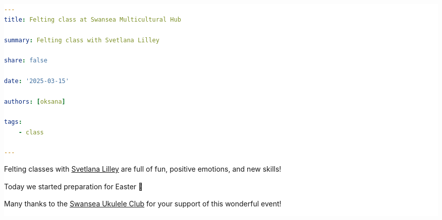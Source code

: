 ```yaml
---
title: Felting class at Swansea Multicultural Hub

summary: Felting class with Svetlana Lilley

share: false

date: '2025-03-15' 

authors: [oksana]

tags:
    - class
    
---
```


Felting classes with <a href="https://www.facebook.com/groups/601579067497655/user/100001687011241/" target="_blank">Svetlana Lilley</a> are full of fun, positive emotions, and new skills!

Today we started preparation for Easter 🐣 

Many thanks to the <a href="https://www.facebook.com/groups/SwanseaUkuleleClub/" target="_blank">Swansea Ukulele Club</a> for your support of this wonderful event!

<div style="display: flex; justify-content: center; align-items: center; height: 200%; width: 100%;">
    <iframe width="411" height="731" src="https://www.youtube.com/embed/vbdOwGhYSkg" title="Felting class for Ukrainan children, 15 March 2025, Swansea, Wales" frameborder="0" allow="accelerometer; autoplay; clipboard-write; encrypted-media; gyroscope; picture-in-picture; web-share" referrerpolicy="strict-origin-when-cross-origin" allowfullscreen></iframe>
</div>